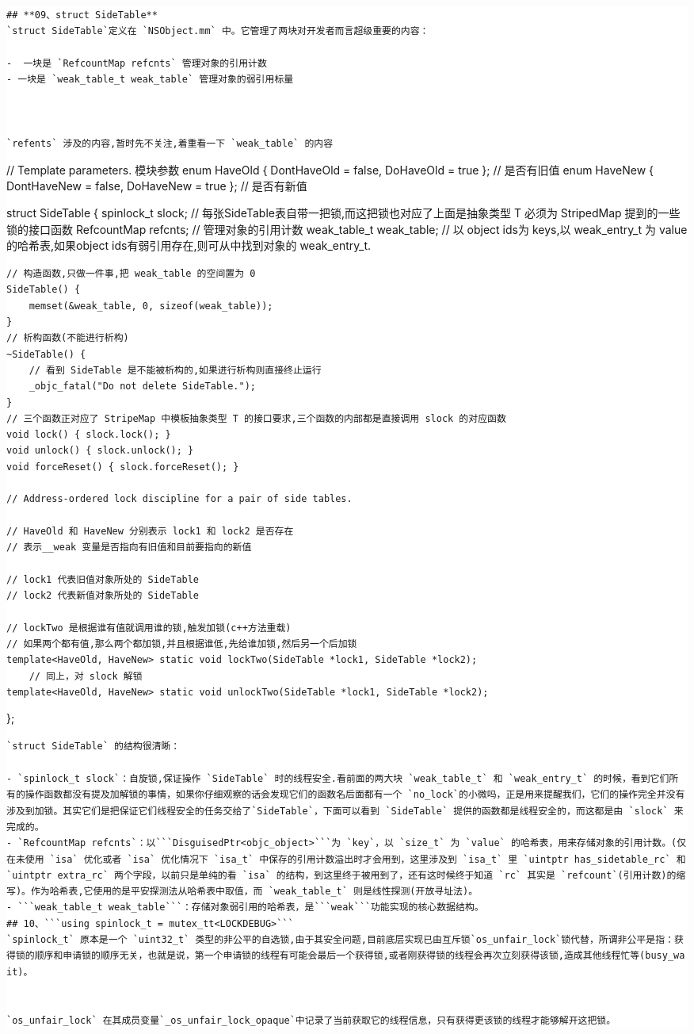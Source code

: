 ```
## **09、struct SideTable**
`struct SideTable`定义在 `NSObject.mm` 中。它管理了两块对开发者而言超级重要的内容：

-  一块是 `RefcountMap refcnts` 管理对象的引用计数
- 一块是 `weak_table_t weak_table` 管理对象的弱引用标量

​

`refents` 涉及的内容,暂时先不关注,着重看一下 `weak_table` 的内容
```
// Template parameters. 模块参数
enum HaveOld { DontHaveOld = false, DoHaveOld = true }; // 是否有旧值
enum HaveNew { DontHaveNew = false, DoHaveNew = true }; // 是否有新值

struct SideTable {
    spinlock_t slock; // 每张SideTable表自带一把锁,而这把锁也对应了上面是抽象类型 T 必须为 StripedMap 提到的一些锁的接口函数
    RefcountMap refcnts; // 管理对象的引用计数
    weak_table_t weak_table; // 以 object ids为 keys,以 weak_entry_t 为 value 的哈希表,如果object ids有弱引用存在,则可从中找到对象的 weak_entry_t.

    // 构造函数,只做一件事,把 weak_table 的空间置为 0
    SideTable() {
        memset(&weak_table, 0, sizeof(weak_table));
    }
    // 析构函数(不能进行析构)
    ~SideTable() {
        // 看到 SideTable 是不能被析构的,如果进行析构则直接终止运行
        _objc_fatal("Do not delete SideTable.");
    }
    // 三个函数正对应了 StripeMap 中模板抽象类型 T 的接口要求,三个函数的内部都是直接调用 slock 的对应函数
    void lock() { slock.lock(); }
    void unlock() { slock.unlock(); }
    void forceReset() { slock.forceReset(); }

    // Address-ordered lock discipline for a pair of side tables.
    
    // HaveOld 和 HaveNew 分别表示 lock1 和 lock2 是否存在
    // 表示__weak 变量是否指向有旧值和目前要指向的新值
    
    // lock1 代表旧值对象所处的 SideTable
    // lock2 代表新值对象所处的 SideTable
    
    // lockTwo 是根据谁有值就调用谁的锁,触发加锁(c++方法重载)
    // 如果两个都有值,那么两个都加锁,并且根据谁低,先给谁加锁,然后另一个后加锁
    template<HaveOld, HaveNew> static void lockTwo(SideTable *lock1, SideTable *lock2);
		// 同上，对 slock 解锁
    template<HaveOld, HaveNew> static void unlockTwo(SideTable *lock1, SideTable *lock2);
};
```
`struct SideTable` 的结构很清晰：

- `spinlock_t slock`：自旋锁,保证操作 `SideTable` 时的线程安全.看前面的两大块 `weak_table_t` 和 `weak_entry_t` 的时候，看到它们所有的操作函数都没有提及加解锁的事情，如果你仔细观察的话会发现它们的函数名后面都有一个 `no_lock`的小微吗，正是用来提醒我们，它们的操作完全并没有涉及到加锁。其实它们是把保证它们线程安全的任务交给了`SideTable`，下面可以看到 `SideTable` 提供的函数都是线程安全的，而这都是由 `slock` 来完成的。
- `RefcountMap refcnts`：以```DisguisedPtr<objc_object>```为 `key`，以 `size_t` 为 `value` 的哈希表，用来存储对象的引用计数。(仅在未使用 `isa` 优化或者 `isa` 优化情况下 `isa_t` 中保存的引用计数溢出时才会用到，这里涉及到 `isa_t` 里 `uintptr has_sidetable_rc` 和 `uintptr extra_rc` 两个字段，以前只是单纯的看 `isa` 的结构，到这里终于被用到了，还有这时候终于知道 `rc` 其实是 `refcount`(引用计数)的缩写)。作为哈希表,它使用的是平安探测法从哈希表中取值，而 `weak_table_t` 则是线性探测(开放寻址法)。
- ```weak_table_t weak_table```：存储对象弱引用的哈希表，是```weak```功能实现的核心数据结构。
## 10、```using spinlock_t = mutex_tt<LOCKDEBUG>```
`spinlock_t` 原本是一个 `uint32_t` 类型的非公平的自选锁,由于其安全问题,目前底层实现已由互斥锁`os_unfair_lock`锁代替，所谓非公平是指：获得锁的顺序和申请锁的顺序无关，也就是说，第一个申请锁的线程有可能会最后一个获得锁,或者刚获得锁的线程会再次立刻获得该锁,造成其他线程忙等(busy_wait)。
​

`os_unfair_lock` 在其成员变量`_os_unfair_lock_opaque`中记录了当前获取它的线程信息，只有获得更该锁的线程才能够解开这把锁。
```